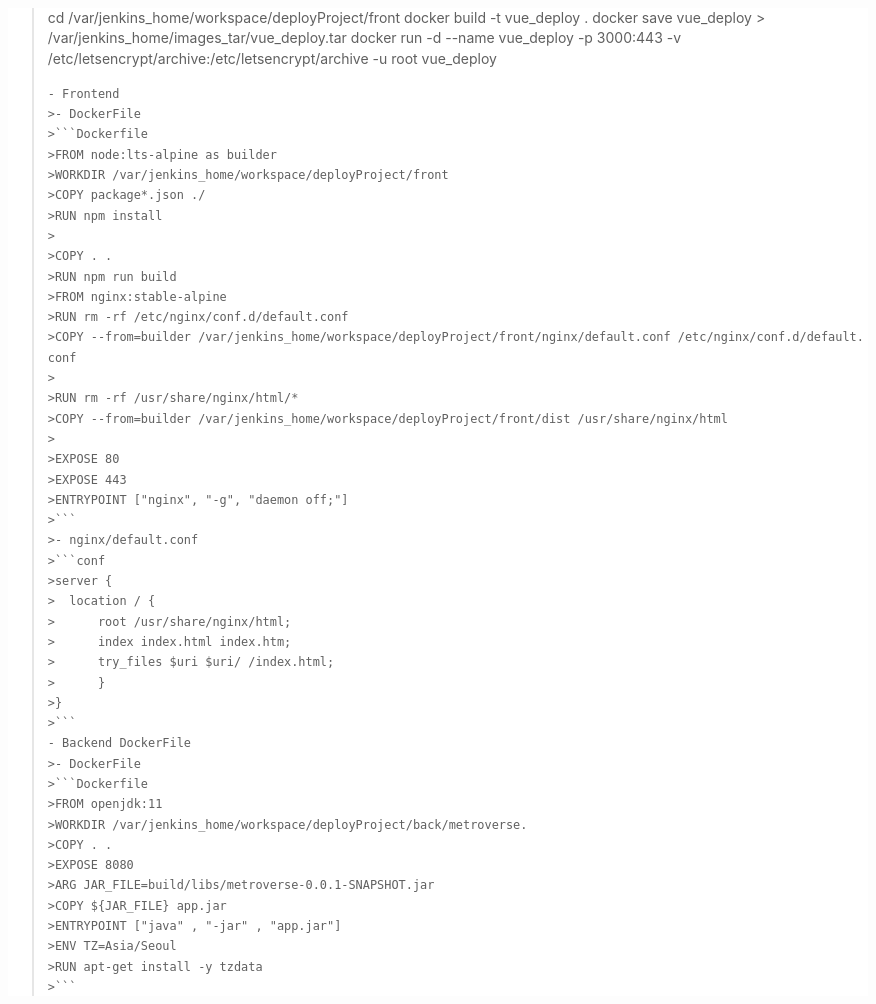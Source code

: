 >cd /var/jenkins_home/workspace/deployProject/front
>docker build -t vue_deploy .
>docker save vue_deploy > /var/jenkins_home/images_tar/vue_deploy.tar
>docker run -d --name vue_deploy -p 3000:443 -v /etc/letsencrypt/archive:/etc/letsencrypt/archive -u root vue_deploy
>```
>- Frontend
>>- DockerFile
>>```Dockerfile
>>FROM node:lts-alpine as builder
>>WORKDIR /var/jenkins_home/workspace/deployProject/front
>>COPY package*.json ./
>>RUN npm install
>>
>>COPY . .
>>RUN npm run build
>>FROM nginx:stable-alpine
>>RUN rm -rf /etc/nginx/conf.d/default.conf
>>COPY --from=builder /var/jenkins_home/workspace/deployProject/front/nginx/default.conf /etc/nginx/conf.d/default.conf
>>
>>RUN rm -rf /usr/share/nginx/html/*
>>COPY --from=builder /var/jenkins_home/workspace/deployProject/front/dist /usr/share/nginx/html
>>
>>EXPOSE 80
>>EXPOSE 443
>>ENTRYPOINT ["nginx", "-g", "daemon off;"]
>>```
>>- nginx/default.conf
>>```conf
>>server {
>>	location / {
>>		root /usr/share/nginx/html;
>>		index index.html index.htm;
>>		try_files $uri $uri/ /index.html;
>>		}
>>}
>>```
>- Backend DockerFile
>>- DockerFile
>>```Dockerfile
>>FROM openjdk:11
>>WORKDIR /var/jenkins_home/workspace/deployProject/back/metroverse.
>>COPY . .
>>EXPOSE 8080
>>ARG JAR_FILE=build/libs/metroverse-0.0.1-SNAPSHOT.jar
>>COPY ${JAR_FILE} app.jar
>>ENTRYPOINT ["java" , "-jar" , "app.jar"]
>>ENV TZ=Asia/Seoul
>>RUN apt-get install -y tzdata
>>```
